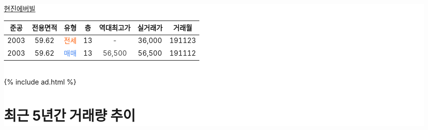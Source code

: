 
[현진에버빌](https://search.naver.com/search.naver?query=%EC%84%9C%EC%9A%B8%ED%8A%B9%EB%B3%84%EC%8B%9C+%EB%8F%99%EC%9E%91%EA%B5%AC+%EC%8B%A0%EB%8C%80%EB%B0%A9%EB%8F%99+%ED%98%84%EC%A7%84%EC%97%90%EB%B2%84%EB%B9%8C)

|준공|전용면적|유형|층|역대최고가|실거래가|거래월|
|:---:|:---:|:---:|:---:|:---:|:---:|:---:|
|2003|59.62|<span style="color:#ff5a00">전세</span>|13|<span style="color:#444444">-</span>|36,000|191123|
|2003|59.62|<span style="color:#4285f3">매매</span>|13|<span style="color:#444444">56,500</span>|56,500|191112|


<br>
{% include ad.html %}
<br>

# 최근 5년간 거래량 추이


<div style="width:100%;">
    <canvas id="deal_progress" height="200"></canvas>
</div>

<script>
new Chart(document.getElementById("deal_progress"), {
    type: 'line',
    data: {
        labels: ['201501','201502','201503','201504','201505','201506','201507','201508','201509','201510','201511','201512','201601','201602','201603','201604','201605','201606','201607','201608','201609','201610','201611','201612','201701','201702','201703','201704','201705','201706','201707','201708','201709','201710','201711','201712','201801','201802','201803','201804','201805','201806','201807','201808','201809','201810','201811','201812','201901','201902','201903','201904','201905','201906','201907','201908','201909','201910','201911','201912','202001'],
        datasets: [{
            label: '매매',
            pointRadius: 1,
            data: [43, 42, 54, 72, 53, 53, 48, 43, 60, 56, 29, 19, 18, 25, 33, 52, 45, 61, 71, 36, 55, 53, 14, 18, 20, 31, 35, 33, 61, 63, 65, 29, 35, 35, 43, 34, 39, 36, 52, 32, 31, 25, 36, 61, 23, 14, 11, 5, 13, 6, 11, 14, 17, 22, 24, 22, 43, 42, 35, 13, 1],
            borderColor: "rgba(255, 201, 14, 1)",
            backgroundColor: "rgba(255, 201, 14, 0.5)",
            fill: false,
            lineTension: 0
        },{
            label: '전월세',
            pointRadius: 1,
            data: [59, 46, 59, 49, 37, 45, 45, 60, 32, 53, 50, 42, 49, 47, 48, 41, 47, 38, 46, 53, 49, 49, 55, 45, 42, 47, 58, 50, 43, 50, 53, 54, 45, 40, 45, 48, 53, 48, 59, 38, 36, 38, 32, 46, 37, 46, 37, 44, 42, 52, 42, 38, 36, 37, 45, 30, 31, 47, 22, 15, 3],
            borderColor: "rgba(0, 141, 185, 1)",
            backgroundColor: "rgba(0, 141, 185, 0.5)",
            fill: false,
            lineTension: 0
        }
        ]
    },
    options: {
        responsive: true,
        title: {
            display: false
        },
        tooltips: {
            mode: 'index',
            intersect: false
        },